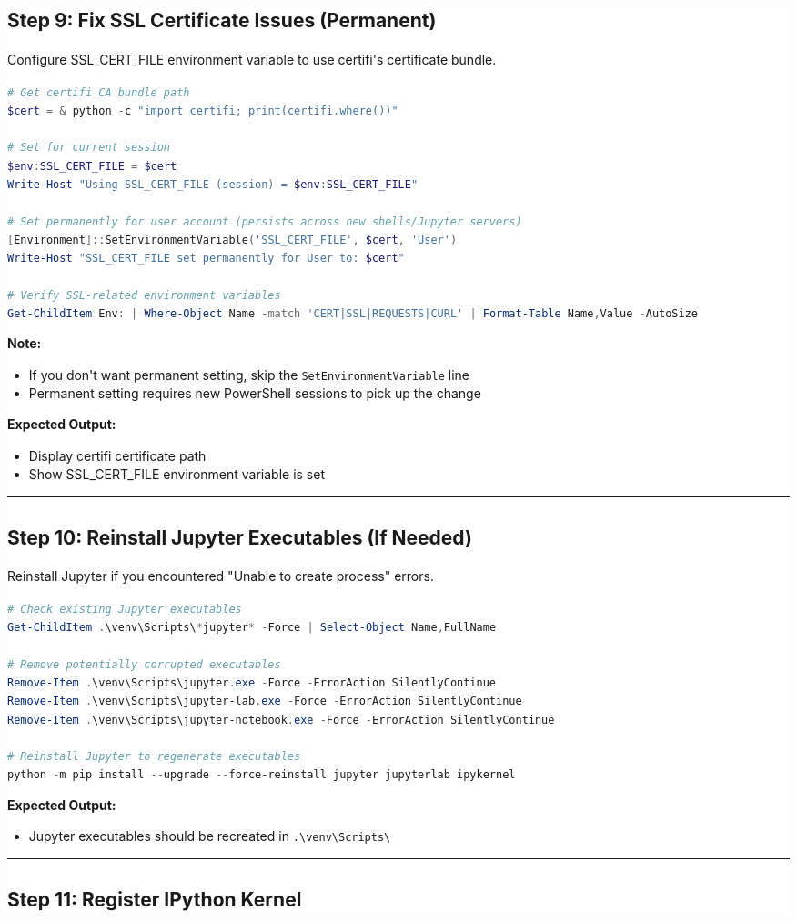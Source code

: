 ## Step 9: Fix SSL Certificate Issues (Permanent)

Configure SSL_CERT_FILE environment variable to use certifi's certificate bundle.

```powershell
# Get certifi CA bundle path
$cert = & python -c "import certifi; print(certifi.where())"

# Set for current session
$env:SSL_CERT_FILE = $cert
Write-Host "Using SSL_CERT_FILE (session) = $env:SSL_CERT_FILE"

# Set permanently for user account (persists across new shells/Jupyter servers)
[Environment]::SetEnvironmentVariable('SSL_CERT_FILE', $cert, 'User')
Write-Host "SSL_CERT_FILE set permanently for User to: $cert"

# Verify SSL-related environment variables
Get-ChildItem Env: | Where-Object Name -match 'CERT|SSL|REQUESTS|CURL' | Format-Table Name,Value -AutoSize
```

**Note:**
- If you don't want permanent setting, skip the `SetEnvironmentVariable` line
- Permanent setting requires new PowerShell sessions to pick up the change

**Expected Output:**
- Display certifi certificate path
- Show SSL_CERT_FILE environment variable is set

---

## Step 10: Reinstall Jupyter Executables (If Needed)

Reinstall Jupyter if you encountered "Unable to create process" errors.

```powershell
# Check existing Jupyter executables
Get-ChildItem .\venv\Scripts\*jupyter* -Force | Select-Object Name,FullName

# Remove potentially corrupted executables
Remove-Item .\venv\Scripts\jupyter.exe -Force -ErrorAction SilentlyContinue
Remove-Item .\venv\Scripts\jupyter-lab.exe -Force -ErrorAction SilentlyContinue
Remove-Item .\venv\Scripts\jupyter-notebook.exe -Force -ErrorAction SilentlyContinue

# Reinstall Jupyter to regenerate executables
python -m pip install --upgrade --force-reinstall jupyter jupyterlab ipykernel
```

**Expected Output:**
- Jupyter executables should be recreated in `.\venv\Scripts\`

---

## Step 11: Register IPython Kernel
